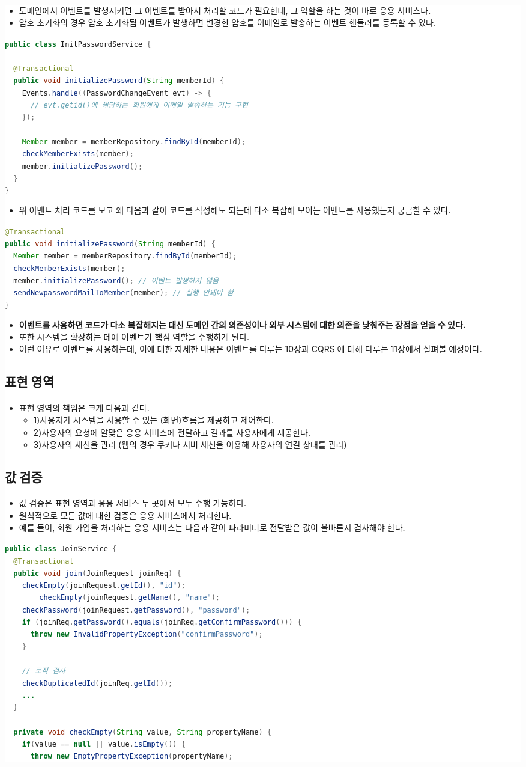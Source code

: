 - 도메인에서 이벤트를 발생시키면 그 이벤트를 받아서 처리할 코드가 필요한데, 그 역할을 하는 것이 바로 응용 서비스다.
- 암호 초기화의 경우 암호 초기화됨 이벤트가 발생하면 변경한 암호를 이메일로 발송하는 이벤트 핸들러를 등록할 수 있다.

```java
public class InitPasswordService {
  
  @Transactional
  public void initializePassword(String memberId) {
    Events.handle((PasswordChangeEvent evt) -> {
      // evt.getid()에 해당하는 회원에게 이메일 발송하는 기능 구현
    });
    
    Member member = memberRepository.findById(memberId);
    checkMemberExists(member);
    member.initializePassword();
  }
}
```

- 위 이벤트 처리 코드를 보고 왜 다음과 같이 코드를 작성해도 되는데 다소 복잡해 보이는 이벤트를 사용했는지 궁금할 수 있다.

```java
@Transactional
public void initializePassword(String memberId) {
  Member member = memberRepository.findById(memberId);
  checkMemberExists(member);
  member.initializePassword(); // 이벤트 발생하지 않음
  sendNewpasswordMailToMember(member); // 실행 안돼야 함
}
```

- <b>이벤트를 사용하면 코드가 다소 복잡해지는 대신 도메인 간의 의존성이나 외부 시스템에 대한 의존을 낮춰주는 장점을 얻을 수 있다.</b>
- 또한 시스템을 확장하는 데에 이벤트가 핵심 역할을 수행하게 된다.
- 이런 이유로 이벤트를 사용하는데, 이에 대한 자세한 내용은 이벤트를 다루는 10장과 CQRS 에 대해 다루는 11장에서 살펴볼 예정이다.

## 표현 영역
- 표현 영역의 책임은 크게 다음과 같다.
  - 1)사용자가 시스템을 사용할 수 있는 (화면)흐름을 제공하고 제어한다.
  - 2)사용자의 요청에 알맞은 응용 서비스에 전달하고 결과를 사용자에게 제공한다.
  - 3)사용자의 세션을 관리 (웹의 경우 쿠키나 서버 세션을 이용해 사용자의 연결 상태를 관리)


## 값 검증
- 값 검증은 표현 영역과 응용 서비스 두 곳에서 모두 수행 가능하다. 
- 원칙적으로 모든 값에 대한 검증은 응용 서비스에서 처리한다. 
- 예를 들어, 회원 가입을 처리하는 응용 서비스는 다음과 같이 파라미터로 전달받은 값이 올바른지 검사해야 한다.

```java
public class JoinService {
  @Transactional
  public void join(JoinRequest joinReq) {
    checkEmpty(joinRequest.getId(), "id");
		checkEmpty(joinRequest.getName(), "name");
    checkPassword(joinRequest.getPassword(), "password");
    if (joinReq.getPassword().equals(joinReq.getConfirmPassword())) {
      throw new InvalidPropertyException("confirmPassword");
    }

    // 로직 검사
    checkDuplicatedId(joinReq.getId());
    ...
  }

  private void checkEmpty(String value, String propertyName) {
    if(value == null || value.isEmpty()) {
      throw new EmptyPropertyException(propertyName);
```